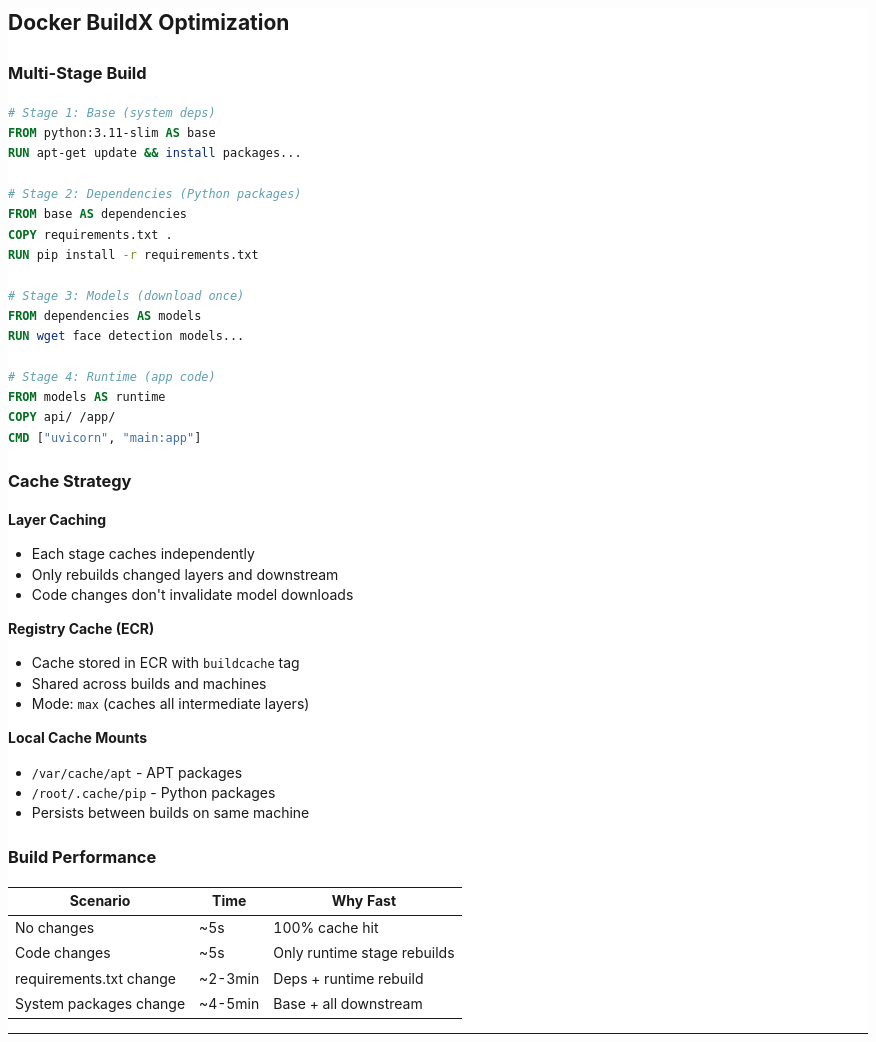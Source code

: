 
## Docker BuildX Optimization

### Multi-Stage Build

```dockerfile
# Stage 1: Base (system deps)
FROM python:3.11-slim AS base
RUN apt-get update && install packages...

# Stage 2: Dependencies (Python packages)
FROM base AS dependencies
COPY requirements.txt .
RUN pip install -r requirements.txt

# Stage 3: Models (download once)
FROM dependencies AS models
RUN wget face detection models...

# Stage 4: Runtime (app code)
FROM models AS runtime
COPY api/ /app/
CMD ["uvicorn", "main:app"]
```

### Cache Strategy

**Layer Caching**
- Each stage caches independently
- Only rebuilds changed layers and downstream
- Code changes don't invalidate model downloads

**Registry Cache (ECR)**
- Cache stored in ECR with `buildcache` tag
- Shared across builds and machines
- Mode: `max` (caches all intermediate layers)

**Local Cache Mounts**
- `/var/cache/apt` - APT packages
- `/root/.cache/pip` - Python packages
- Persists between builds on same machine

### Build Performance

| Scenario | Time | Why Fast |
|----------|------|----------|
| No changes | ~5s | 100% cache hit |
| Code changes | ~5s | Only runtime stage rebuilds |
| requirements.txt change | ~2-3min | Deps + runtime rebuild |
| System packages change | ~4-5min | Base + all downstream |

---